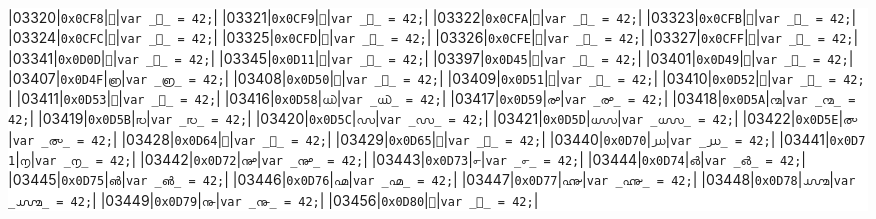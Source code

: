 |03320|`0x0CF8`|`೸`|`var _೸_ = 42;`|
|03321|`0x0CF9`|`೹`|`var _೹_ = 42;`|
|03322|`0x0CFA`|`೺`|`var _೺_ = 42;`|
|03323|`0x0CFB`|`೻`|`var _೻_ = 42;`|
|03324|`0x0CFC`|`೼`|`var _೼_ = 42;`|
|03325|`0x0CFD`|`೽`|`var _೽_ = 42;`|
|03326|`0x0CFE`|`೾`|`var _೾_ = 42;`|
|03327|`0x0CFF`|`೿`|`var _೿_ = 42;`|
|03341|`0x0D0D`|`഍`|`var _഍_ = 42;`|
|03345|`0x0D11`|`഑`|`var _഑_ = 42;`|
|03397|`0x0D45`|`൅`|`var _൅_ = 42;`|
|03401|`0x0D49`|`൉`|`var _൉_ = 42;`|
|03407|`0x0D4F`|`൏`|`var _൏_ = 42;`|
|03408|`0x0D50`|`൐`|`var _൐_ = 42;`|
|03409|`0x0D51`|`൑`|`var _൑_ = 42;`|
|03410|`0x0D52`|`൒`|`var _൒_ = 42;`|
|03411|`0x0D53`|`൓`|`var _൓_ = 42;`|
|03416|`0x0D58`|`൘`|`var _൘_ = 42;`|
|03417|`0x0D59`|`൙`|`var _൙_ = 42;`|
|03418|`0x0D5A`|`൚`|`var _൚_ = 42;`|
|03419|`0x0D5B`|`൛`|`var _൛_ = 42;`|
|03420|`0x0D5C`|`൜`|`var _൜_ = 42;`|
|03421|`0x0D5D`|`൝`|`var _൝_ = 42;`|
|03422|`0x0D5E`|`൞`|`var _൞_ = 42;`|
|03428|`0x0D64`|`൤`|`var _൤_ = 42;`|
|03429|`0x0D65`|`൥`|`var _൥_ = 42;`|
|03440|`0x0D70`|`൰`|`var _൰_ = 42;`|
|03441|`0x0D71`|`൱`|`var _൱_ = 42;`|
|03442|`0x0D72`|`൲`|`var _൲_ = 42;`|
|03443|`0x0D73`|`൳`|`var _൳_ = 42;`|
|03444|`0x0D74`|`൴`|`var _൴_ = 42;`|
|03445|`0x0D75`|`൵`|`var _൵_ = 42;`|
|03446|`0x0D76`|`൶`|`var _൶_ = 42;`|
|03447|`0x0D77`|`൷`|`var _൷_ = 42;`|
|03448|`0x0D78`|`൸`|`var _൸_ = 42;`|
|03449|`0x0D79`|`൹`|`var _൹_ = 42;`|
|03456|`0x0D80`|`඀`|`var _඀_ = 42;`|
